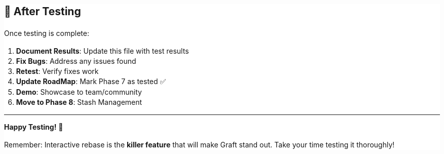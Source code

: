 
## 🚀 After Testing

Once testing is complete:

1. **Document Results**: Update this file with test results
2. **Fix Bugs**: Address any issues found
3. **Retest**: Verify fixes work
4. **Update RoadMap**: Mark Phase 7 as tested ✅
5. **Demo**: Showcase to team/community
6. **Move to Phase 8**: Stash Management

---

**Happy Testing!** 🎉

Remember: Interactive rebase is the **killer feature** that will make Graft stand out. Take your time testing it thoroughly!
